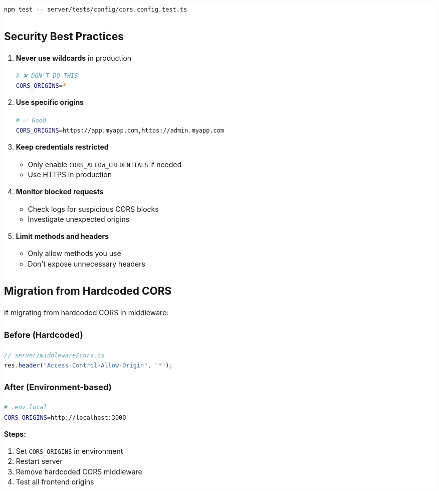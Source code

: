 ```bash
npm test -- server/tests/config/cors.config.test.ts
```

## Security Best Practices

1. **Never use wildcards** in production

   ```bash
   # ❌ DON'T DO THIS
   CORS_ORIGINS=*
   ```

2. **Use specific origins**

   ```bash
   # ✅ Good
   CORS_ORIGINS=https://app.myapp.com,https://admin.myapp.com
   ```

3. **Keep credentials restricted**
   - Only enable `CORS_ALLOW_CREDENTIALS` if needed
   - Use HTTPS in production

4. **Monitor blocked requests**
   - Check logs for suspicious CORS blocks
   - Investigate unexpected origins

5. **Limit methods and headers**
   - Only allow methods you use
   - Don't expose unnecessary headers

## Migration from Hardcoded CORS

If migrating from hardcoded CORS in middleware:

### Before (Hardcoded)

```typescript
// server/middleware/cors.ts
res.header("Access-Control-Allow-Origin", "*");
```

### After (Environment-based)

```bash
# .env.local
CORS_ORIGINS=http://localhost:3000
```

**Steps:**

1. Set `CORS_ORIGINS` in environment
2. Restart server
3. Remove hardcoded CORS middleware
4. Test all frontend origins
